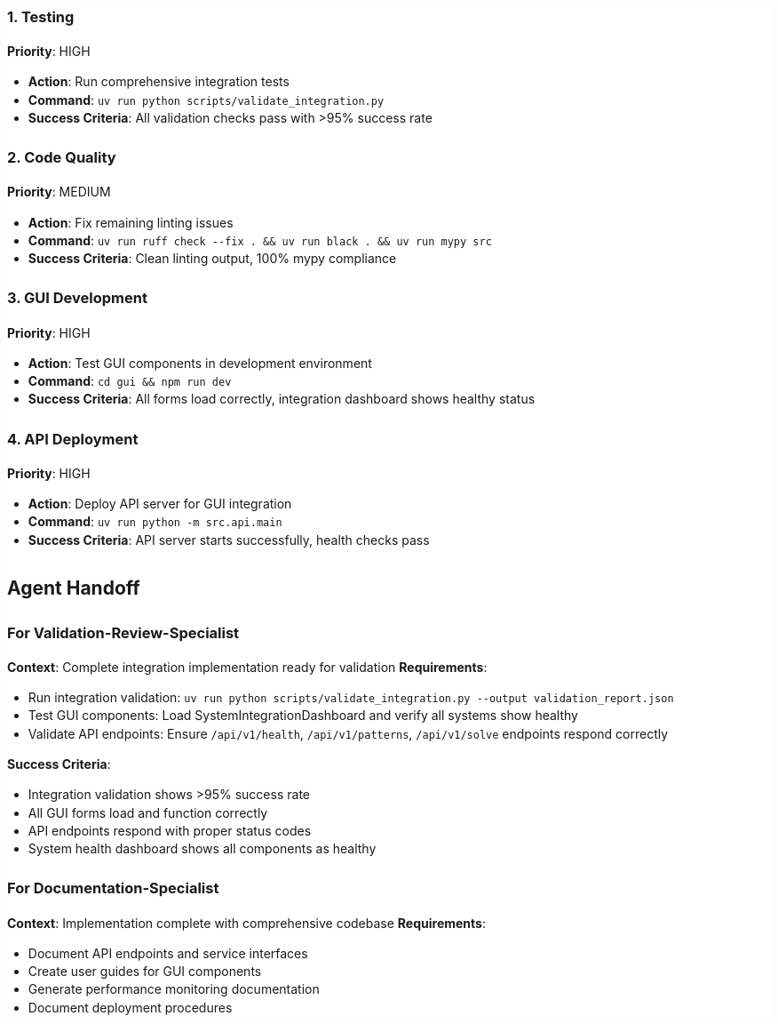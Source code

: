 ### 1. Testing
**Priority**: HIGH
- **Action**: Run comprehensive integration tests
- **Command**: `uv run python scripts/validate_integration.py`
- **Success Criteria**: All validation checks pass with >95% success rate

### 2. Code Quality
**Priority**: MEDIUM
- **Action**: Fix remaining linting issues
- **Command**: `uv run ruff check --fix . && uv run black . && uv run mypy src`
- **Success Criteria**: Clean linting output, 100% mypy compliance

### 3. GUI Development
**Priority**: HIGH
- **Action**: Test GUI components in development environment
- **Command**: `cd gui && npm run dev`
- **Success Criteria**: All forms load correctly, integration dashboard shows healthy status

### 4. API Deployment
**Priority**: HIGH
- **Action**: Deploy API server for GUI integration
- **Command**: `uv run python -m src.api.main`
- **Success Criteria**: API server starts successfully, health checks pass

## Agent Handoff

### For Validation-Review-Specialist
**Context**: Complete integration implementation ready for validation
**Requirements**: 
- Run integration validation: `uv run python scripts/validate_integration.py --output validation_report.json`
- Test GUI components: Load SystemIntegrationDashboard and verify all systems show healthy
- Validate API endpoints: Ensure `/api/v1/health`, `/api/v1/patterns`, `/api/v1/solve` endpoints respond correctly

**Success Criteria**:
- Integration validation shows >95% success rate
- All GUI forms load and function correctly
- API endpoints respond with proper status codes
- System health dashboard shows all components as healthy

### For Documentation-Specialist
**Context**: Implementation complete with comprehensive codebase
**Requirements**:
- Document API endpoints and service interfaces
- Create user guides for GUI components
- Generate performance monitoring documentation
- Document deployment procedures
